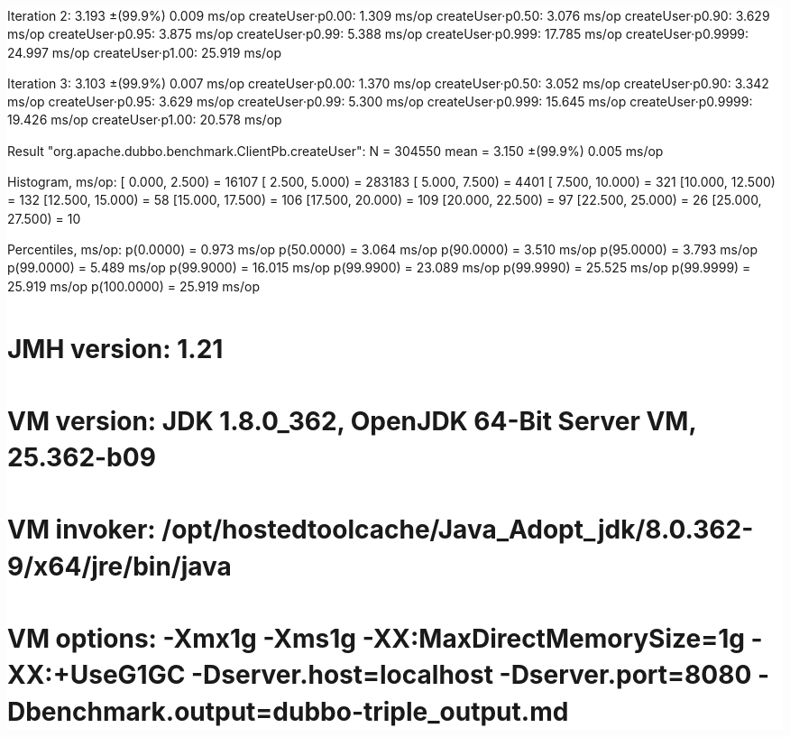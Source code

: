 Iteration   2: 3.193 ±(99.9%) 0.009 ms/op
                 createUser·p0.00:   1.309 ms/op
                 createUser·p0.50:   3.076 ms/op
                 createUser·p0.90:   3.629 ms/op
                 createUser·p0.95:   3.875 ms/op
                 createUser·p0.99:   5.388 ms/op
                 createUser·p0.999:  17.785 ms/op
                 createUser·p0.9999: 24.997 ms/op
                 createUser·p1.00:   25.919 ms/op

Iteration   3: 3.103 ±(99.9%) 0.007 ms/op
                 createUser·p0.00:   1.370 ms/op
                 createUser·p0.50:   3.052 ms/op
                 createUser·p0.90:   3.342 ms/op
                 createUser·p0.95:   3.629 ms/op
                 createUser·p0.99:   5.300 ms/op
                 createUser·p0.999:  15.645 ms/op
                 createUser·p0.9999: 19.426 ms/op
                 createUser·p1.00:   20.578 ms/op



Result "org.apache.dubbo.benchmark.ClientPb.createUser":
  N = 304550
  mean =      3.150 ±(99.9%) 0.005 ms/op

  Histogram, ms/op:
    [ 0.000,  2.500) = 16107 
    [ 2.500,  5.000) = 283183 
    [ 5.000,  7.500) = 4401 
    [ 7.500, 10.000) = 321 
    [10.000, 12.500) = 132 
    [12.500, 15.000) = 58 
    [15.000, 17.500) = 106 
    [17.500, 20.000) = 109 
    [20.000, 22.500) = 97 
    [22.500, 25.000) = 26 
    [25.000, 27.500) = 10 

  Percentiles, ms/op:
      p(0.0000) =      0.973 ms/op
     p(50.0000) =      3.064 ms/op
     p(90.0000) =      3.510 ms/op
     p(95.0000) =      3.793 ms/op
     p(99.0000) =      5.489 ms/op
     p(99.9000) =     16.015 ms/op
     p(99.9900) =     23.089 ms/op
     p(99.9990) =     25.525 ms/op
     p(99.9999) =     25.919 ms/op
    p(100.0000) =     25.919 ms/op


# JMH version: 1.21
# VM version: JDK 1.8.0_362, OpenJDK 64-Bit Server VM, 25.362-b09
# VM invoker: /opt/hostedtoolcache/Java_Adopt_jdk/8.0.362-9/x64/jre/bin/java
# VM options: -Xmx1g -Xms1g -XX:MaxDirectMemorySize=1g -XX:+UseG1GC -Dserver.host=localhost -Dserver.port=8080 -Dbenchmark.output=dubbo-triple_output.md